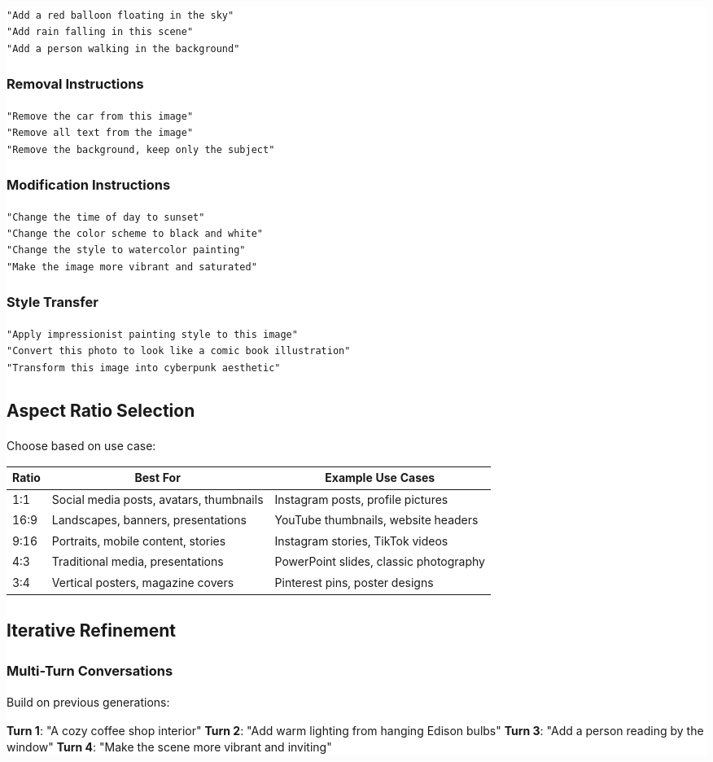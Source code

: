 ```
"Add a red balloon floating in the sky"
"Add rain falling in this scene"
"Add a person walking in the background"
```

### Removal Instructions

```
"Remove the car from this image"
"Remove all text from the image"
"Remove the background, keep only the subject"
```

### Modification Instructions

```
"Change the time of day to sunset"
"Change the color scheme to black and white"
"Change the style to watercolor painting"
"Make the image more vibrant and saturated"
```

### Style Transfer

```
"Apply impressionist painting style to this image"
"Convert this photo to look like a comic book illustration"
"Transform this image into cyberpunk aesthetic"
```

## Aspect Ratio Selection

Choose based on use case:

| Ratio | Best For | Example Use Cases |
|-------|---------|-------------------|
| 1:1 | Social media posts, avatars, thumbnails | Instagram posts, profile pictures |
| 16:9 | Landscapes, banners, presentations | YouTube thumbnails, website headers |
| 9:16 | Portraits, mobile content, stories | Instagram stories, TikTok videos |
| 4:3 | Traditional media, presentations | PowerPoint slides, classic photography |
| 3:4 | Vertical posters, magazine covers | Pinterest pins, poster designs |

## Iterative Refinement

### Multi-Turn Conversations

Build on previous generations:

**Turn 1**: "A cozy coffee shop interior"
**Turn 2**: "Add warm lighting from hanging Edison bulbs"
**Turn 3**: "Add a person reading by the window"
**Turn 4**: "Make the scene more vibrant and inviting"
